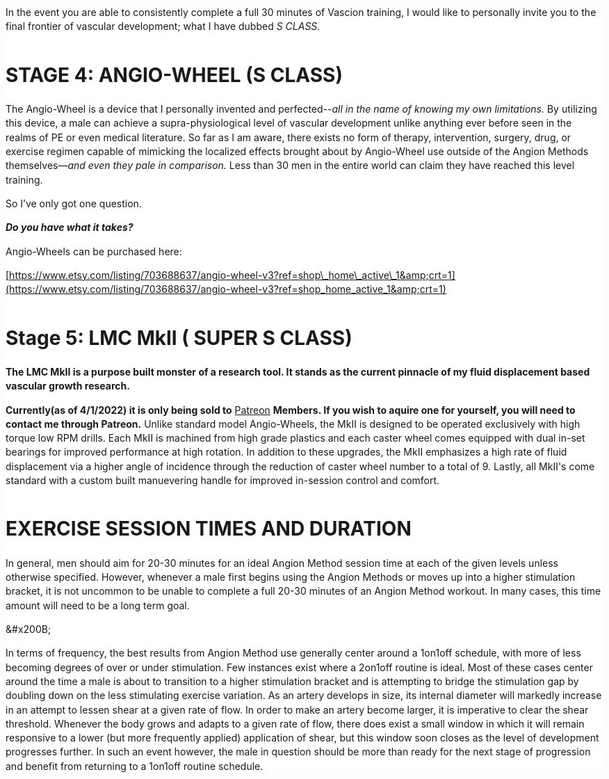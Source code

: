 In the event you are able to consistently complete a full 30 minutes of Vascion training, I would like to personally invite you to the final frontier of vascular development; what I have dubbed *S CLASS.*

# STAGE 4: ANGIO-WHEEL (S CLASS)

The Angio-Wheel is a device that I personally invented and perfected--*all in the name of knowing my own limitations.* By utilizing this device, a male can achieve a supra-physiological level of vascular development unlike anything ever before seen in the realms of PE or even medical literature. So far as I am aware, there exists no form of therapy, intervention, surgery, drug, or exercise regimen capable of mimicking the localized effects brought about by Angio-Wheel use outside of the Angion Methods themselves—*and even they pale in comparison.* Less than 30 men in the entire world can claim they have reached this level training.

So I’ve only got one question.

***Do you have what it takes?***

Angio-Wheels can be purchased here:

[https://www.etsy.com/listing/703688637/angio-wheel-v3?ref=shop\_home\_active\_1&amp;crt=1](https://www.etsy.com/listing/703688637/angio-wheel-v3?ref=shop_home_active_1&amp;crt=1)

# Stage 5: LMC MkII ( SUPER S CLASS)

**The LMC MkII is a purpose built monster of a research tool. It stands as the current pinnacle of my fluid displacement based vascular growth research.**

**Currently(as of 4/1/2022) it is only being sold to** [Patreon](https://www.patreon.com/AngionMethod) **Members. If you wish to aquire one for yourself, you will need to contact me through Patreon.** Unlike standard model Angio-Wheels, the MkII is designed to be operated exclusively with high torque low RPM drills. Each MkII is machined from high grade plastics and each caster wheel comes equipped with dual in-set bearings for improved performance at high rotation. In addition to these upgrades, the MkII emphasizes a high rate of fluid displacement via a higher angle of incidence through the reduction of caster wheel number to a total of 9. Lastly, all MkII's come standard with a custom built manuevering handle for improved in-session control and comfort.

# EXERCISE SESSION TIMES AND DURATION

In general, men should aim for 20-30 minutes for an ideal Angion Method session time at each of the given levels unless otherwise specified. However, whenever a male first begins using the Angion Methods or moves up into a higher stimulation bracket, it is not uncommon to be unable to complete a full 20-30 minutes of an Angion Method workout. In many cases, this time amount will need to be a long term goal.

&amp;#x200B;

In terms of frequency, the best results from Angion Method use generally center around a 1on1off schedule, with more of less becoming degrees of over or under stimulation. Few instances exist where a 2on1off routine is ideal. Most of these cases center around the time a male is about to transition to a higher stimulation bracket and is attempting to bridge the stimulation gap by doubling down on the less stimulating exercise variation. As an artery develops in size, its internal diameter will markedly increase in an attempt to lessen shear at a given rate of flow. In order to make an artery become larger, it is imperative to clear the shear threshold. Whenever the body grows and adapts to a given rate of flow, there does exist a small window in which it will remain responsive to a lower (but more frequently applied) application of shear, but this window soon closes as the level of development progresses further. In such an event however, the male in question should be more than ready for the next stage of progression and benefit from returning to a 1on1off routine schedule.